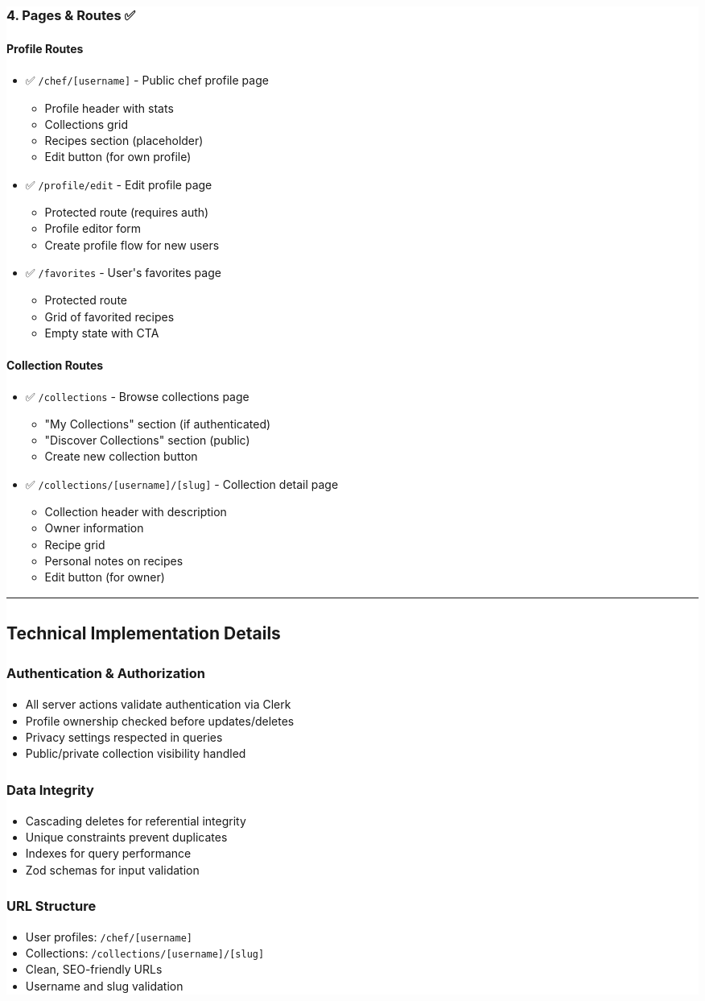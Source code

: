 
### 4. Pages & Routes ✅

#### Profile Routes
- ✅ `/chef/[username]` - Public chef profile page
  - Profile header with stats
  - Collections grid
  - Recipes section (placeholder)
  - Edit button (for own profile)

- ✅ `/profile/edit` - Edit profile page
  - Protected route (requires auth)
  - Profile editor form
  - Create profile flow for new users

- ✅ `/favorites` - User's favorites page
  - Protected route
  - Grid of favorited recipes
  - Empty state with CTA

#### Collection Routes
- ✅ `/collections` - Browse collections page
  - "My Collections" section (if authenticated)
  - "Discover Collections" section (public)
  - Create new collection button

- ✅ `/collections/[username]/[slug]` - Collection detail page
  - Collection header with description
  - Owner information
  - Recipe grid
  - Personal notes on recipes
  - Edit button (for owner)

---

## Technical Implementation Details

### Authentication & Authorization
- All server actions validate authentication via Clerk
- Profile ownership checked before updates/deletes
- Privacy settings respected in queries
- Public/private collection visibility handled

### Data Integrity
- Cascading deletes for referential integrity
- Unique constraints prevent duplicates
- Indexes for query performance
- Zod schemas for input validation

### URL Structure
- User profiles: `/chef/[username]`
- Collections: `/collections/[username]/[slug]`
- Clean, SEO-friendly URLs
- Username and slug validation
